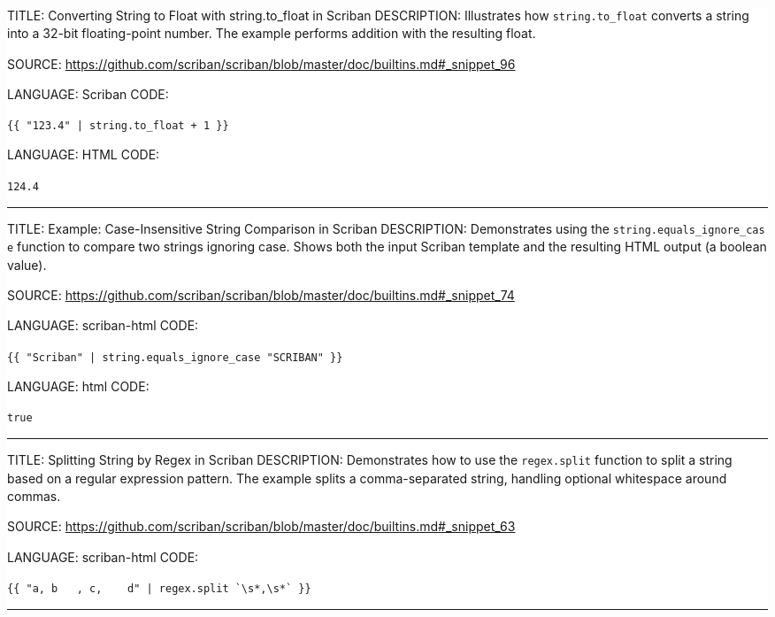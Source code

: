 
TITLE: Converting String to Float with string.to_float in Scriban
DESCRIPTION: Illustrates how `string.to_float` converts a string into a 32-bit floating-point number. The example performs addition with the resulting float.

SOURCE: https://github.com/scriban/scriban/blob/master/doc/builtins.md#_snippet_96

LANGUAGE: Scriban
CODE:

```
{{ "123.4" | string.to_float + 1 }}
```

LANGUAGE: HTML
CODE:

```
124.4
```

---

TITLE: Example: Case-Insensitive String Comparison in Scriban
DESCRIPTION: Demonstrates using the `string.equals_ignore_case` function to compare two strings ignoring case. Shows both the input Scriban template and the resulting HTML output (a boolean value).

SOURCE: https://github.com/scriban/scriban/blob/master/doc/builtins.md#_snippet_74

LANGUAGE: scriban-html
CODE:

```
{{ "Scriban" | string.equals_ignore_case "SCRIBAN" }}
```

LANGUAGE: html
CODE:

```
true
```

---

TITLE: Splitting String by Regex in Scriban
DESCRIPTION: Demonstrates how to use the `regex.split` function to split a string based on a regular expression pattern. The example splits a comma-separated string, handling optional whitespace around commas.

SOURCE: https://github.com/scriban/scriban/blob/master/doc/builtins.md#_snippet_63

LANGUAGE: scriban-html
CODE:

```
{{ "a, b   , c,    d" | regex.split `\s*,\s*` }}
```

---

